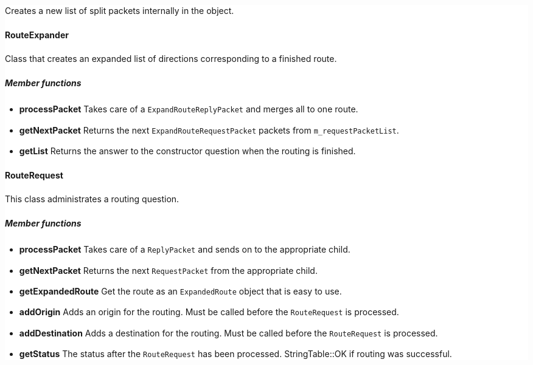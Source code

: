 Creates a new list of split packets internally in the object.

#### RouteExpander

Class that creates an expanded list of directions corresponding 
to a finished route.

##### Member functions

*  **processPacket** Takes care of a `ExpandRouteReplyPacket` and merges all to one route.

*  **getNextPacket** Returns the next `ExpandRouteRequestPacket` packets from `m_requestPacketList`.

*  **getList** Returns the answer to the constructor question when the routing is finished.
   

#### RouteRequest

This class administrates a routing question.

##### Member functions


*  **processPacket** Takes care of a `ReplyPacket` and sends on to the appropriate child.

*  **getNextPacket** Returns the next `RequestPacket` from the appropriate child.

*  **getExpandedRoute** Get the route as an `ExpandedRoute` object that is easy to use.

*  **addOrigin** Adds an origin for the routing. Must be called before the `RouteRequest` is processed.

*  **addDestination** Adds a destination for the routing. Must be called before the `RouteRequest` is processed.

*  **getStatus** The status after the `RouteRequest` has been processed. StringTable::OK if routing was successful.


